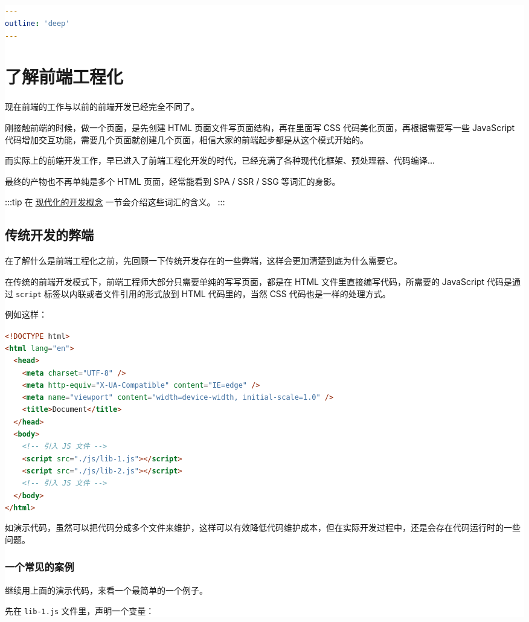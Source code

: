 ```yaml
---
outline: 'deep'
---
```


# 了解前端工程化

现在前端的工作与以前的前端开发已经完全不同了。

刚接触前端的时候，做一个页面，是先创建 HTML 页面文件写页面结构，再在里面写 CSS 代码美化页面，再根据需要写一些 JavaScript 代码增加交互功能，需要几个页面就创建几个页面，相信大家的前端起步都是从这个模式开始的。

而实际上的前端开发工作，早已进入了前端工程化开发的时代，已经充满了各种现代化框架、预处理器、代码编译…

最终的产物也不再单纯是多个 HTML 页面，经常能看到 SPA / SSR / SSG 等词汇的身影。

:::tip
在 [现代化的开发概念](#现代化的开发概念) 一节会介绍这些词汇的含义。
:::

## 传统开发的弊端

在了解什么是前端工程化之前，先回顾一下传统开发存在的一些弊端，这样会更加清楚到底为什么需要它。

在传统的前端开发模式下，前端工程师大部分只需要单纯的写写页面，都是在 HTML 文件里直接编写代码，所需要的 JavaScript 代码是通过 `script` 标签以内联或者文件引用的形式放到 HTML 代码里的，当然 CSS 代码也是一样的处理方式。

例如这样：

```html
<!DOCTYPE html>
<html lang="en">
  <head>
    <meta charset="UTF-8" />
    <meta http-equiv="X-UA-Compatible" content="IE=edge" />
    <meta name="viewport" content="width=device-width, initial-scale=1.0" />
    <title>Document</title>
  </head>
  <body>
    <!-- 引入 JS 文件 -->
    <script src="./js/lib-1.js"></script>
    <script src="./js/lib-2.js"></script>
    <!-- 引入 JS 文件 -->
  </body>
</html>
```

如演示代码，虽然可以把代码分成多个文件来维护，这样可以有效降低代码维护成本，但在实际开发过程中，还是会存在代码运行时的一些问题。

### 一个常见的案例

继续用上面的演示代码，来看一个最简单的一个例子。

先在 `lib-1.js` 文件里，声明一个变量：
